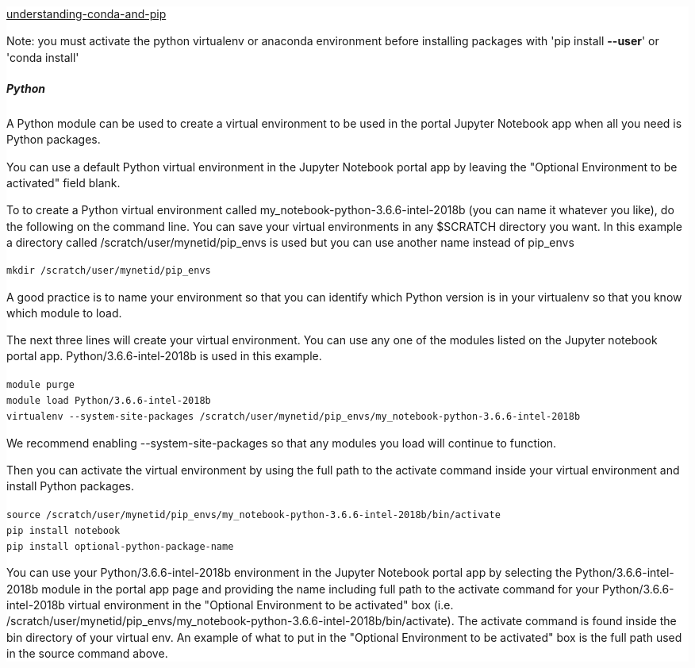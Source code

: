 [understanding-conda-and-pip](https://www.anaconda.com/blog/understanding-conda-and-pip)

Note: you must activate the python virtualenv or anaconda environment
before installing packages with 'pip install **--user**' or 'conda
install'

##### Python

A Python module can be used to create a virtual environment to be used
in the portal Jupyter Notebook app when all you need is Python packages.

You can use a default Python virtual environment in the Jupyter Notebook
portal app by leaving the "Optional Environment to be activated" field
blank.

To to create a Python virtual environment called
my\_notebook-python-3.6.6-intel-2018b (you can name it whatever you
like), do the following on the command line. You can save your virtual
environments in any $SCRATCH directory you want. In this example a
directory called /scratch/user/mynetid/pip\_envs is used but you can use
another name instead of pip\_envs

`mkdir /scratch/user/mynetid/pip_envs`

A good practice is to name your environment so that you can identify
which Python version is in your virtualenv so that you know which module
to load.

The next three lines will create your virtual environment. You can use
any one of the modules listed on the Jupyter notebook portal app.
Python/3.6.6-intel-2018b is used in this example.

    module purge
    module load Python/3.6.6-intel-2018b
    virtualenv --system-site-packages /scratch/user/mynetid/pip_envs/my_notebook-python-3.6.6-intel-2018b

We recommend enabling --system-site-packages so that any modules you
load will continue to function.

Then you can activate the virtual environment by using the full path to
the activate command inside your virtual environment and install Python
packages.

    source /scratch/user/mynetid/pip_envs/my_notebook-python-3.6.6-intel-2018b/bin/activate
    pip install notebook
    pip install optional-python-package-name

You can use your Python/3.6.6-intel-2018b environment in the Jupyter
Notebook portal app by selecting the Python/3.6.6-intel-2018b module in
the portal app page and providing the name including full path to the
activate command for your Python/3.6.6-intel-2018b virtual environment
in the "Optional Environment to be activated" box (i.e.
/scratch/user/mynetid/pip\_envs/my\_notebook-python-3.6.6-intel-2018b/bin/activate).
The activate command is found inside the bin directory of your virtual
env. An example of what to put in the "Optional Environment to be
activated" box is the full path used in the source command above.

